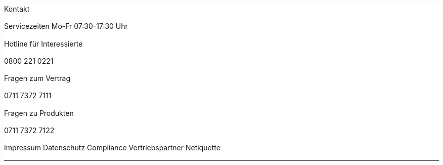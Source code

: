Kontakt

Servicezeiten Mo-Fr 07:30-17:30 Uhr

Hotline für Interessierte

0800 221 0221

Fragen zum Vertrag

0711 7372 7111

Fragen zu Produkten

0711 7372 7122

Impressum Datenschutz Compliance Vertriebspartner Netiquette

  *   *   *   *   * 

